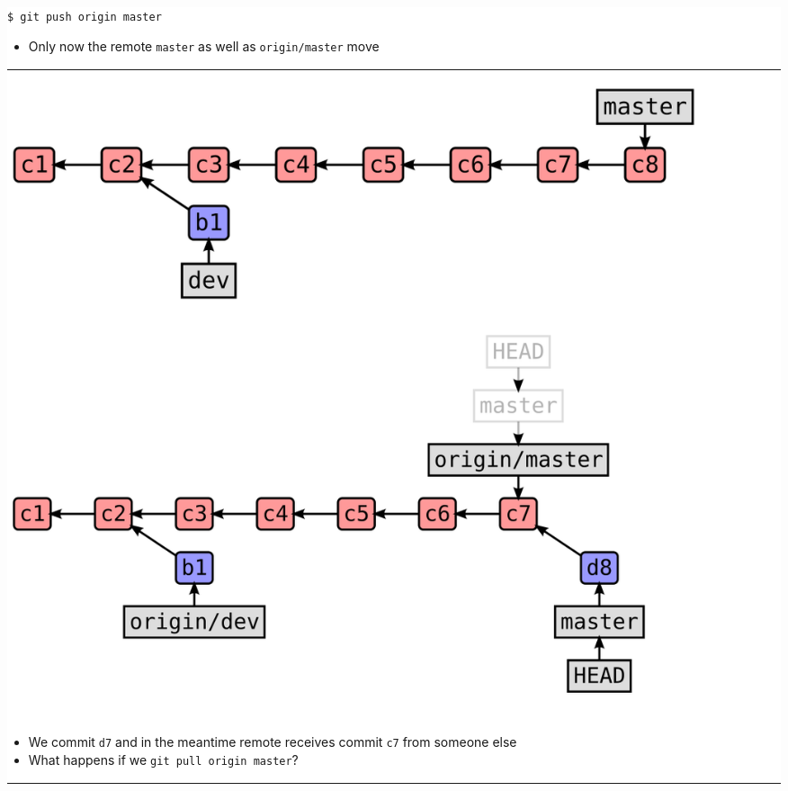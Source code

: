 
```shell
$ git push origin master
```

- Only now the remote `master` as well as `origin/master` move

---

![](img/git/distributed/remote-12-remote.svg)
![](img/git/distributed/remote-08-local.svg)

- We commit `d7` and in the meantime remote receives commit `c7` from someone else
- What happens if we `git pull origin master`?

---
